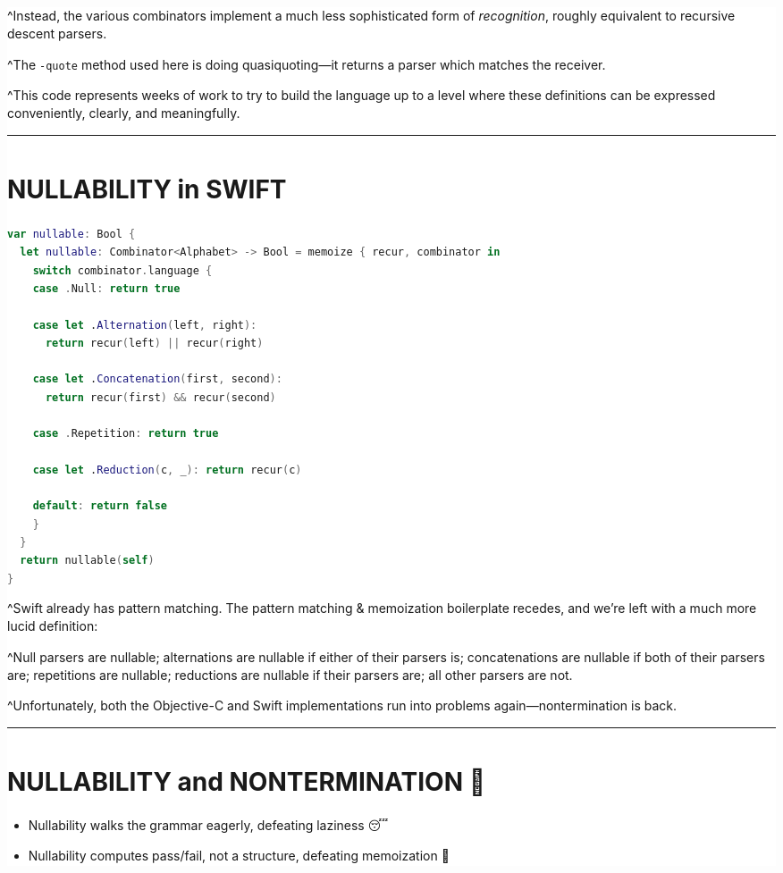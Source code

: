 ^Instead, the various combinators implement a much less sophisticated form of _recognition_, roughly equivalent to recursive descent parsers.

^The `-quote` method used here is doing quasiquoting—it returns a parser which matches the receiver.

^This code represents weeks of work to try to build the language up to a level where these definitions can be expressed conveniently, clearly, and meaningfully.

---

# **NULLABILITY in SWIFT**

```swift
var nullable: Bool {
  let nullable: Combinator<Alphabet> -> Bool = memoize { recur, combinator in
    switch combinator.language {
    case .Null: return true
      
    case let .Alternation(left, right):
      return recur(left) || recur(right)
      
    case let .Concatenation(first, second):
      return recur(first) && recur(second)
      
    case .Repetition: return true
      
    case let .Reduction(c, _): return recur(c)
      
    default: return false
    }
  }
  return nullable(self)
}
```

^Swift already has pattern matching. The pattern matching & memoization boilerplate recedes, and we’re left with a much more lucid definition:

^Null parsers are nullable; alternations are nullable if either of their parsers is; concatenations are nullable if both of their parsers are; repetitions are nullable; reductions are nullable if their parsers are; all other parsers are not.

^Unfortunately, both the Objective-C and Swift implementations run into problems again—nontermination is back.

---

# **NULLABILITY and NONTERMINATION 🔄**

- Nullability walks the grammar eagerly, defeating laziness 😴

- Nullability computes pass/fail, not a structure, defeating memoization 📎
